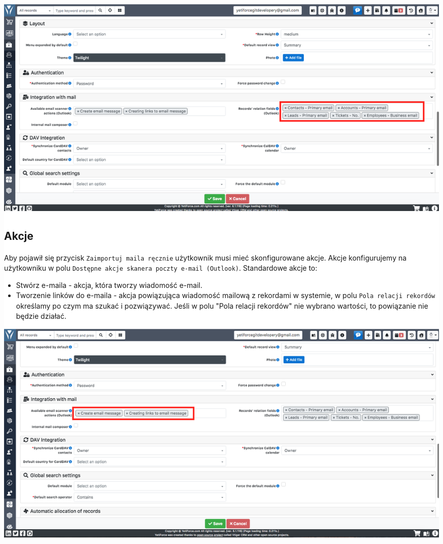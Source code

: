 ![user1](user1.png)

## Akcje

Aby pojawił się przycisk `Zaimportuj maila ręcznie` użytkownik musi mieć skonfigurowane akcje.
Akcje konfigurujemy na użytkowniku w polu `Dostępne akcje skanera poczty e-mail (Outlook)`.
Standardowe akcje to:

- Stwórz e-maila - akcja, która tworzy wiadomość e-mail.
- Tworzenie linków do e-maila - akcja powiązująca wiadomość mailową z rekordami w systemie, w polu `Pola relacji rekordów` określamy po czym ma szukać i pozwiązywać. Jeśli w polu "Pola relacji rekordów" nie wybrano wartości, to powiązanie nie będzie działać.

![user2](user2.png)
